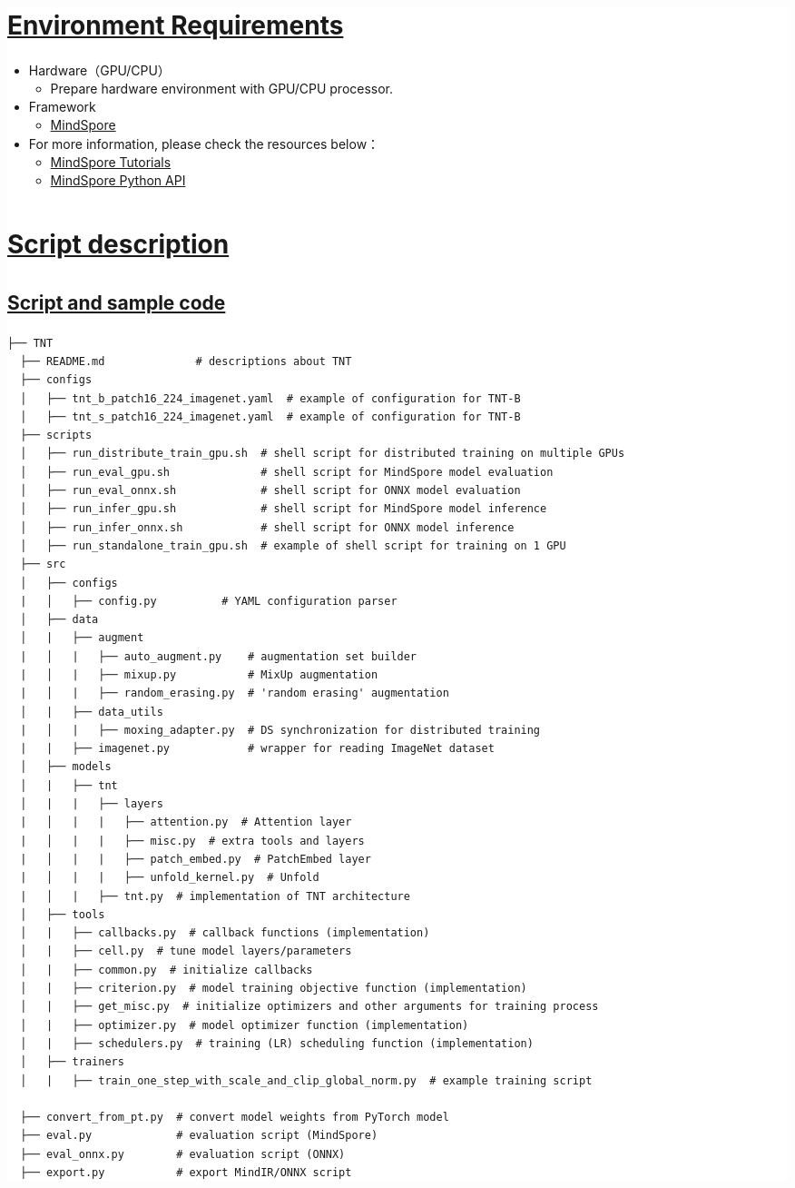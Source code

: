 # [Environment Requirements](#contents)

- Hardware（GPU/CPU）
    - Prepare hardware environment with GPU/CPU processor.
- Framework
    - [MindSpore](https://www.mindspore.cn/install/en)
- For more information, please check the resources below：
    - [MindSpore Tutorials](https://www.mindspore.cn/tutorials/en/master/index.html)
    - [MindSpore Python API](https://www.mindspore.cn/docs/en/master/index.html)

# [Script description](#contents)

## [Script and sample code](#contents)

```shell
├── TNT
  ├── README.md              # descriptions about TNT
  ├── configs
  │   ├── tnt_b_patch16_224_imagenet.yaml  # example of configuration for TNT-B
  │   ├── tnt_s_patch16_224_imagenet.yaml  # example of configuration for TNT-B
  ├── scripts
  │   ├── run_distribute_train_gpu.sh  # shell script for distributed training on multiple GPUs
  │   ├── run_eval_gpu.sh              # shell script for MindSpore model evaluation
  │   ├── run_eval_onnx.sh             # shell script for ONNX model evaluation
  │   ├── run_infer_gpu.sh             # shell script for MindSpore model inference
  │   ├── run_infer_onnx.sh            # shell script for ONNX model inference
  │   ├── run_standalone_train_gpu.sh  # example of shell script for training on 1 GPU
  ├── src
  │   ├── configs
  |   │   ├── config.py          # YAML configuration parser
  │   ├── data
  │   |   ├── augment
  |   │   |   ├── auto_augment.py    # augmentation set builder
  |   │   |   ├── mixup.py           # MixUp augmentation
  |   │   |   ├── random_erasing.py  # 'random erasing' augmentation
  │   |   ├── data_utils
  |   │   |   ├── moxing_adapter.py  # DS synchronization for distributed training
  |   |   ├── imagenet.py            # wrapper for reading ImageNet dataset
  │   ├── models
  │   |   ├── tnt
  │   |   |   ├── layers
  |   │   |   |   ├── attention.py  # Attention layer
  |   │   |   |   ├── misc.py  # extra tools and layers
  |   │   |   |   ├── patch_embed.py  # PatchEmbed layer
  |   │   |   |   ├── unfold_kernel.py  # Unfold
  |   │   |   ├── tnt.py  # implementation of TNT architecture
  │   ├── tools
  │   |   ├── callbacks.py  # callback functions (implementation)
  │   |   ├── cell.py  # tune model layers/parameters
  │   |   ├── common.py  # initialize callbacks
  │   |   ├── criterion.py  # model training objective function (implementation)
  │   |   ├── get_misc.py  # initialize optimizers and other arguments for training process
  │   |   ├── optimizer.py  # model optimizer function (implementation)
  │   |   ├── schedulers.py  # training (LR) scheduling function (implementation)
  │   ├── trainers
  │   |   ├── train_one_step_with_scale_and_clip_global_norm.py  # example training script

  ├── convert_from_pt.py  # convert model weights from PyTorch model
  ├── eval.py             # evaluation script (MindSpore)
  ├── eval_onnx.py        # evaluation script (ONNX)
  ├── export.py           # export MindIR/ONNX script
```